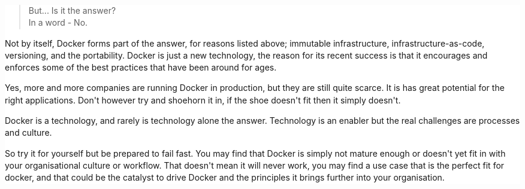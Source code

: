 <blockquote>
<div class="crayon-line crayon-striped-line">But... Is it the answer?</div>
<div class="crayon-line crayon-striped-line">In a word - No.</div></blockquote>
<p class="crayon-line crayon-striped-line">Not by itself, Docker forms part of the answer, for reasons listed above; immutable infrastructure, infrastructure-as-code, versioning, and the portability. Docker is just a new technology, the reason for its recent success is that it encourages and enforces some of the best practices that have been around for ages.</p>
<p class="crayon-line crayon-striped-line">Yes, more and more companies are running Docker in production, but they are still quite scarce. It is has great potential for the right applications. Don't however try and shoehorn it in, if the shoe doesn't fit then it simply doesn't.</p>
<p class="crayon-line crayon-striped-line">Docker is a technology, and rarely is technology alone the answer. Technology is an enabler but the real challenges are processes and culture.</p>
<p class="crayon-line crayon-striped-line">So try it for yourself but be prepared to fail fast. You may find that Docker is simply not mature enough or doesn't yet fit in with your organisational culture or workflow. That doesn't mean it will never work, you may find a use case that is the perfect fit for docker, and that could be the catalyst to drive Docker and the principles it brings further into your organisation.</p>
<p class="crayon-line crayon-striped-line"></p>